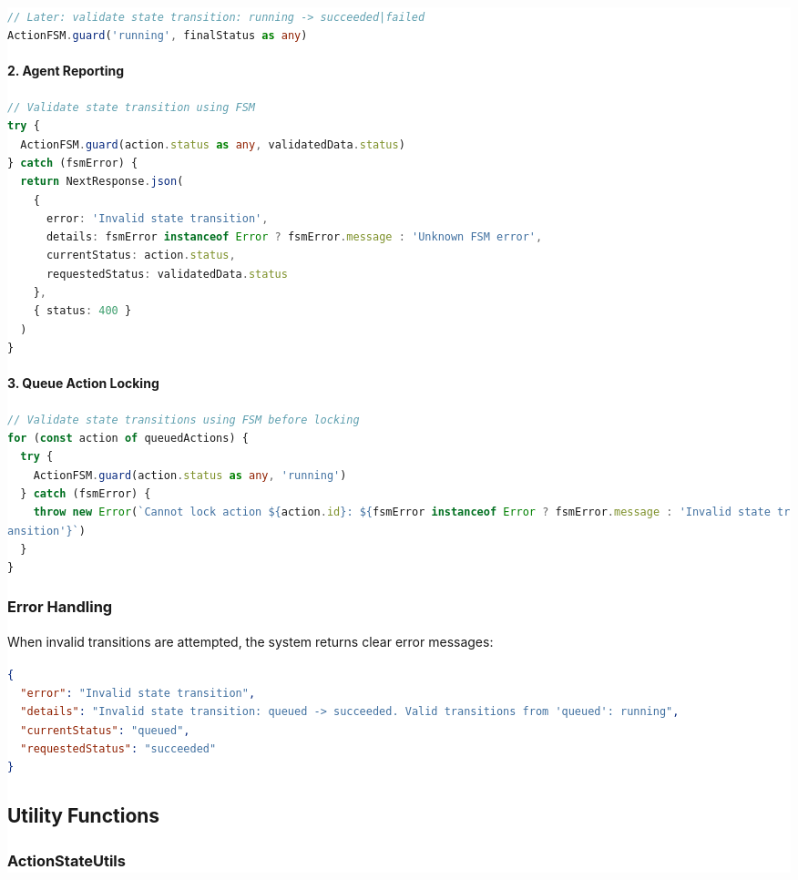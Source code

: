 ```typescript
// Later: validate state transition: running -> succeeded|failed
ActionFSM.guard('running', finalStatus as any)
```

#### 2. Agent Reporting
```typescript
// Validate state transition using FSM
try {
  ActionFSM.guard(action.status as any, validatedData.status)
} catch (fsmError) {
  return NextResponse.json(
    { 
      error: 'Invalid state transition',
      details: fsmError instanceof Error ? fsmError.message : 'Unknown FSM error',
      currentStatus: action.status,
      requestedStatus: validatedData.status
    },
    { status: 400 }
  )
}
```

#### 3. Queue Action Locking
```typescript
// Validate state transitions using FSM before locking
for (const action of queuedActions) {
  try {
    ActionFSM.guard(action.status as any, 'running')
  } catch (fsmError) {
    throw new Error(`Cannot lock action ${action.id}: ${fsmError instanceof Error ? fsmError.message : 'Invalid state transition'}`)
  }
}
```

### Error Handling

When invalid transitions are attempted, the system returns clear error messages:

```json
{
  "error": "Invalid state transition",
  "details": "Invalid state transition: queued -> succeeded. Valid transitions from 'queued': running",
  "currentStatus": "queued",
  "requestedStatus": "succeeded"
}
```

## Utility Functions

### ActionStateUtils
